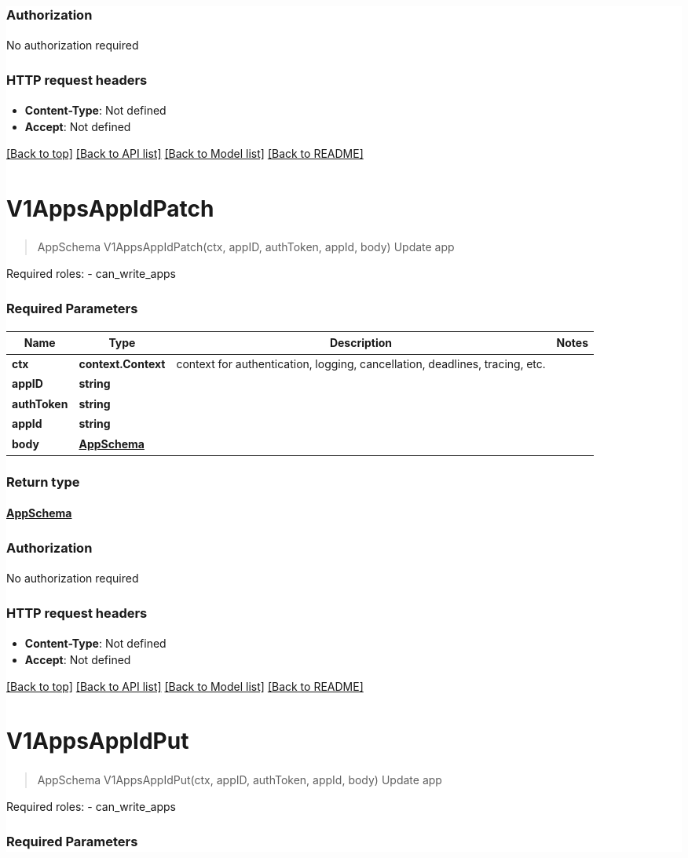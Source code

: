### Authorization

No authorization required

### HTTP request headers

 - **Content-Type**: Not defined
 - **Accept**: Not defined

[[Back to top]](#) [[Back to API list]](../README.md#documentation-for-api-endpoints) [[Back to Model list]](../README.md#documentation-for-models) [[Back to README]](../README.md)

# **V1AppsAppIdPatch**
> AppSchema V1AppsAppIdPatch(ctx, appID, authToken, appId, body)
Update app

 Required roles:  - can_write_apps

### Required Parameters

Name | Type | Description  | Notes
------------- | ------------- | ------------- | -------------
 **ctx** | **context.Context** | context for authentication, logging, cancellation, deadlines, tracing, etc.
  **appID** | **string**|  | 
  **authToken** | **string**|  | 
  **appId** | **string**|  | 
  **body** | [**AppSchema**](AppSchema.md)|  | 

### Return type

[**AppSchema**](AppSchema.md)

### Authorization

No authorization required

### HTTP request headers

 - **Content-Type**: Not defined
 - **Accept**: Not defined

[[Back to top]](#) [[Back to API list]](../README.md#documentation-for-api-endpoints) [[Back to Model list]](../README.md#documentation-for-models) [[Back to README]](../README.md)

# **V1AppsAppIdPut**
> AppSchema V1AppsAppIdPut(ctx, appID, authToken, appId, body)
Update app

 Required roles:  - can_write_apps

### Required Parameters

